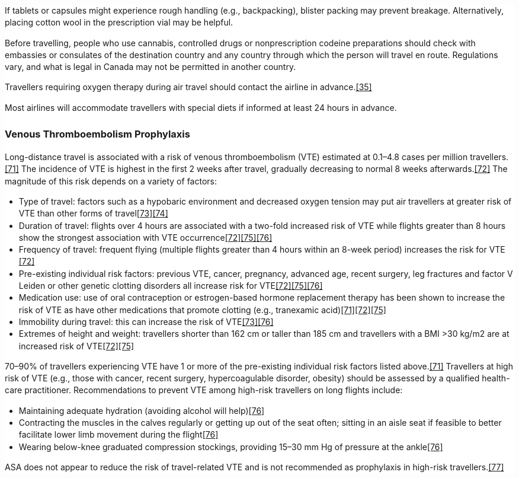 If tablets or capsules might experience rough handling (e.g., backpacking), blister packing may prevent breakage. Alternatively, placing cotton wool in the prescription vial may be helpful.

Before travelling, people who use cannabis, controlled drugs or nonprescription codeine preparations should check with embassies or consulates of the destination country and any country through which the person will travel en route. Regulations vary, and what is legal in Canada may not be permitted in another country.

Travellers requiring oxygen therapy during air travel should contact the airline in advance.​[[35]](#psc1091n1019)

Most airlines will accommodate travellers with special diets if informed at least 24 hours in advance.

### Venous Thromboembolism Prophylaxis

Long-distance travel is associated with a risk of venous thromboembolism (VTE) estimated at 0.1–4.8 cases per million travellers.​[[71]](#psc1091n1055) The incidence of VTE is highest in the first 2 weeks after travel, gradually decreasing to normal 8 weeks afterwards.​[[72]](#psc1091n1056) The magnitude of this risk depends on a variety of factors:

- Type of travel: factors such as a hypobaric environment and decreased oxygen tension may put air travellers at greater risk of VTE than other forms of travel​[[73]](#psc1091n1057)​[[74]](#psc1091n1058)
- Duration of travel: flights over 4 hours are associated with a two-fold increased risk of VTE while flights greater than 8 hours show the strongest association with VTE occurrence​[[72]](#psc1091n1056)​[[75]](#psc1091n1059)​[[76]](#psc1091n1060)
- Frequency of travel: frequent flying (multiple flights greater than 4 hours within an 8-week period) increases the risk for VTE​[[72]](#psc1091n1056)
- Pre-existing individual risk factors: previous VTE, cancer, pregnancy, advanced age, recent surgery, leg fractures and factor V Leiden or other genetic clotting disorders all increase risk for VTE​[[72]](#psc1091n1056)​[[75]](#psc1091n1059)​[[76]](#psc1091n1060)
- Medication use: use of oral contraception or estrogen-based hormone replacement therapy has been shown to increase the risk of VTE as have other medications that promote clotting (e.g., tranexamic acid)​[[71]](#psc1091n1055)​[[72]](#psc1091n1056)​[[75]](#psc1091n1059)
- Immobility during travel: this can increase the risk of VTE​[[73]](#psc1091n1057)​[[76]](#psc1091n1060)
- Extremes of height and weight: travellers shorter than 162 cm or taller than 185 cm and travellers with a BMI >30 kg/m​2 are at increased risk of VTE​[[72]](#psc1091n1056)​[[75]](#psc1091n1059)

70–90% of travellers experiencing VTE have 1 or more of the pre-existing individual risk factors listed above.​[[71]](#psc1091n1055) Travellers at high risk of VTE (e.g., those with cancer, recent surgery, hypercoagulable disorder, obesity) should be assessed by a qualified health-care practitioner. Recommendations to prevent VTE among high-risk travellers on long flights include:

- Maintaining adequate hydration (avoiding alcohol will help)​[[76]](#psc1091n1060)
- Contracting the muscles in the calves regularly or getting up out of the seat often; sitting in an aisle seat if feasible to better facilitate lower limb movement during the flight​[[76]](#psc1091n1060)
- Wearing below-knee graduated compression stockings, providing 15–30 mm Hg of pressure at the ankle​[[76]](#psc1091n1060)

ASA does not appear to reduce the risk of travel-related VTE and is not recommended as prophylaxis in high-risk travellers.​[[77]](#psc1091n1062)
